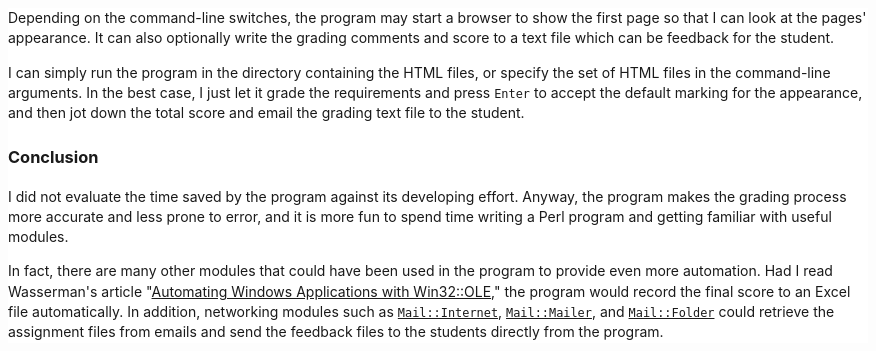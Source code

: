 Depending on the command-line switches, the program may start a browser to show the first page so that I can look at the pages' appearance. It can also optionally write the grading comments and score to a text file which can be feedback for the student.

I can simply run the program in the directory containing the HTML files, or specify the set of HTML files in the command-line arguments. In the best case, I just let it grade the requirements and press `Enter` to accept the default marking for the appearance, and then jot down the total score and email the grading text file to the student.

### Conclusion

I did not evaluate the time saved by the program against its developing effort. Anyway, the program makes the grading process more accurate and less prone to error, and it is more fun to spend time writing a Perl program and getting familiar with useful modules.

In fact, there are many other modules that could have been used in the program to provide even more automation. Had I read Wasserman's article "[Automating Windows Applications with Win32::OLE](/pub/2005/04/21/win32ole.html)," the program would record the final score to an Excel file automatically. In addition, networking modules such as [`Mail::Internet`](http://search.cpan.org/perldoc?Mail::Internet), [`Mail::Mailer`](http://search.cpan.org/perldoc?Mail::Mailer), and [`Mail::Folder`](http://search.cpan.org/perldoc?Mail::Folder) could retrieve the assignment files from emails and send the feedback files to the students directly from the program.
